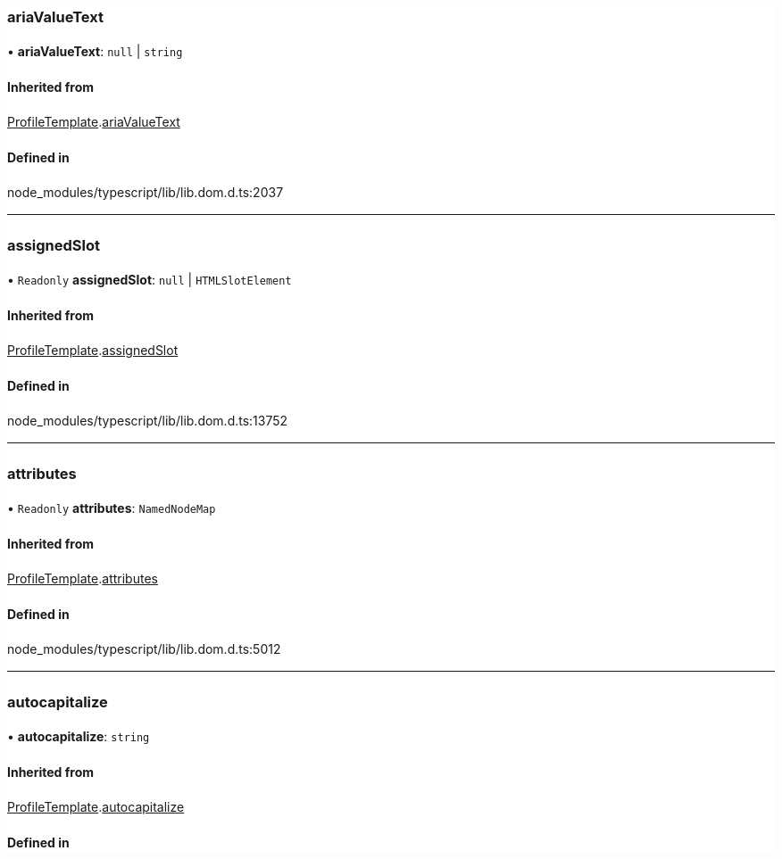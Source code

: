 ### ariaValueText

• **ariaValueText**: ``null`` \| `string`

#### Inherited from

[ProfileTemplate](components_profileHome_profile_template.ProfileTemplate.md).[ariaValueText](components_profileHome_profile_template.ProfileTemplate.md#ariavaluetext)

#### Defined in

node_modules/typescript/lib/lib.dom.d.ts:2037

___

### assignedSlot

• `Readonly` **assignedSlot**: ``null`` \| `HTMLSlotElement`

#### Inherited from

[ProfileTemplate](components_profileHome_profile_template.ProfileTemplate.md).[assignedSlot](components_profileHome_profile_template.ProfileTemplate.md#assignedslot)

#### Defined in

node_modules/typescript/lib/lib.dom.d.ts:13752

___

### attributes

• `Readonly` **attributes**: `NamedNodeMap`

#### Inherited from

[ProfileTemplate](components_profileHome_profile_template.ProfileTemplate.md).[attributes](components_profileHome_profile_template.ProfileTemplate.md#attributes)

#### Defined in

node_modules/typescript/lib/lib.dom.d.ts:5012

___

### autocapitalize

• **autocapitalize**: `string`

#### Inherited from

[ProfileTemplate](components_profileHome_profile_template.ProfileTemplate.md).[autocapitalize](components_profileHome_profile_template.ProfileTemplate.md#autocapitalize)

#### Defined in
